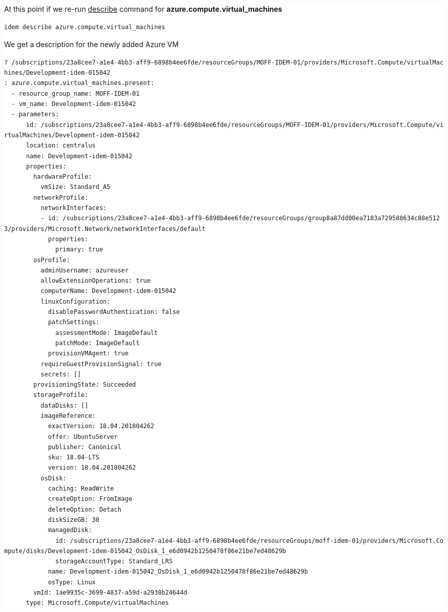 At this point if we re-run [describe](/Getting-Started/Basic-Commands/) command for <b>azure.compute.virtual_machines</b>

```shell
idem describe azure.compute.virtual_machines
```
We get a description for the newly added Azure VM

```shell
? /subscriptions/23a8cee7-a1e4-4bb3-aff9-6898b4ee6fde/resourceGroups/MOFF-IDEM-01/providers/Microsoft.Compute/virtualMachines/Development-idem-015042
: azure.compute.virtual_machines.present:
  - resource_group_name: MOFF-IDEM-01
  - vm_name: Development-idem-015042
  - parameters:
      id: /subscriptions/23a8cee7-a1e4-4bb3-aff9-6898b4ee6fde/resourceGroups/MOFF-IDEM-01/providers/Microsoft.Compute/virtualMachines/Development-idem-015042
      location: centralus
      name: Development-idem-015042
      properties:
        hardwareProfile:
          vmSize: Standard_A5
        networkProfile:
          networkInterfaces:
          - id: /subscriptions/23a8cee7-a1e4-4bb3-aff9-6898b4ee6fde/resourceGroups/group8a87dd00ea7183a729588634c88e5123/providers/Microsoft.Network/networkInterfaces/default
            properties:
              primary: true
        osProfile:
          adminUsername: azureuser
          allowExtensionOperations: true
          computerName: Development-idem-015042
          linuxConfiguration:
            disablePasswordAuthentication: false
            patchSettings:
              assessmentMode: ImageDefault
              patchMode: ImageDefault
            provisionVMAgent: true
          requireGuestProvisionSignal: true
          secrets: []
        provisioningState: Succeeded
        storageProfile:
          dataDisks: []
          imageReference:
            exactVersion: 18.04.201804262
            offer: UbuntuServer
            publisher: Canonical
            sku: 18.04-LTS
            version: 18.04.201804262
          osDisk:
            caching: ReadWrite
            createOption: FromImage
            deleteOption: Detach
            diskSizeGB: 30
            managedDisk:
              id: /subscriptions/23a8cee7-a1e4-4bb3-aff9-6898b4ee6fde/resourceGroups/moff-idem-01/providers/Microsoft.Compute/disks/Development-idem-015042_OsDisk_1_e6d0942b1250478f86e21be7ed48629b
              storageAccountType: Standard_LRS
            name: Development-idem-015042_OsDisk_1_e6d0942b1250478f86e21be7ed48629b
            osType: Linux
        vmId: 1ae9935c-3699-4837-a59d-a2938b24644d
      type: Microsoft.Compute/virtualMachines
```
